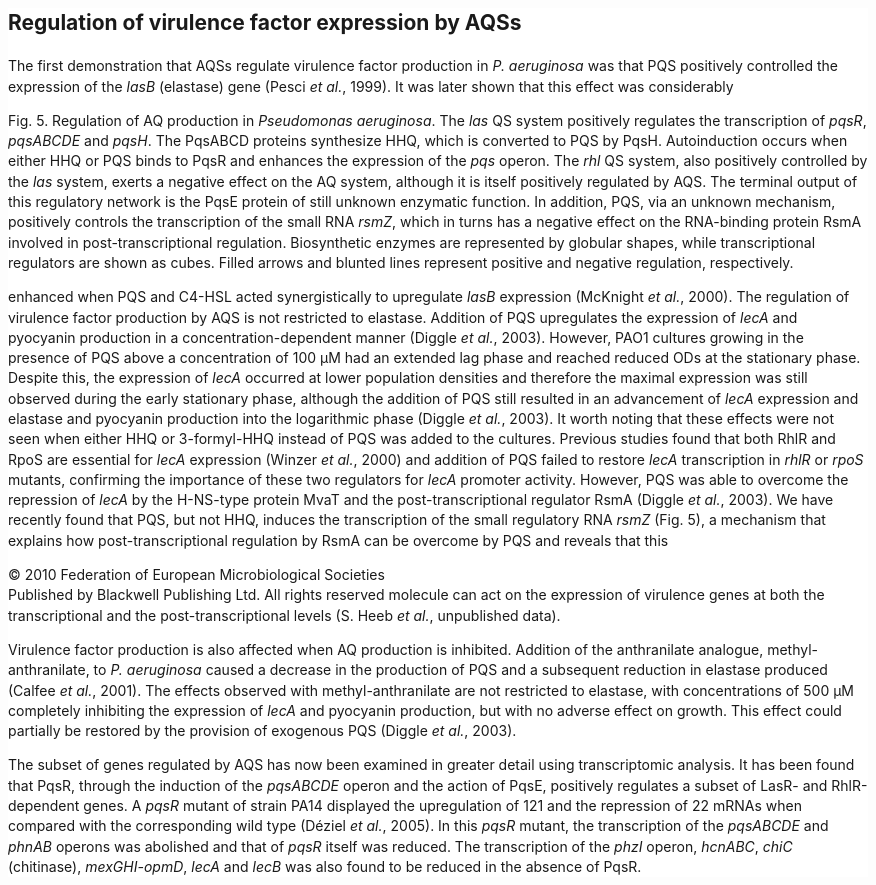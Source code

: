 ## Regulation of virulence factor expression by AQSs

The first demonstration that AQSs regulate virulence factor production in *P. aeruginosa* was that PQS positively controlled the expression of the *lasB* (elastase) gene (Pesci *et al.*, 1999). It was later shown that this effect was considerably

Fig. 5. Regulation of AQ production in *Pseudomonas aeruginosa*. The *las* QS system positively regulates the transcription of *pqsR*, *pqsABCDE* and *pqsH*. The PqsABCD proteins synthesize HHQ, which is converted to PQS by PqsH. Autoinduction occurs when either HHQ or PQS binds to PqsR and enhances the expression of the *pqs* operon. The *rhl* QS system, also positively controlled by the *las* system, exerts a negative effect on the AQ system, although it is itself positively regulated by AQS. The terminal output of this regulatory network is the PqsE protein of still unknown enzymatic function. In addition, PQS, via an unknown mechanism, positively controls the transcription of the small RNA *rsmZ*, which in turns has a negative effect on the RNA-binding protein RsmA involved in post-transcriptional regulation. Biosynthetic enzymes are represented by globular shapes, while transcriptional regulators are shown as cubes. Filled arrows and blunted lines represent positive and negative regulation, respectively.

enhanced when PQS and C4-HSL acted synergistically to upregulate *lasB* expression (McKnight *et al.*, 2000). The regulation of virulence factor production by AQS is not restricted to elastase. Addition of PQS upregulates the expression of *lecA* and pyocyanin production in a concentration-dependent manner (Diggle *et al.*, 2003). However, PAO1 cultures growing in the presence of PQS above a concentration of 100 μM had an extended lag phase and reached reduced ODs at the stationary phase. Despite this, the expression of *lecA* occurred at lower population densities and therefore the maximal expression was still observed during the early stationary phase, although the addition of PQS still resulted in an advancement of *lecA* expression and elastase and pyocyanin production into the logarithmic phase (Diggle *et al.*, 2003). It worth noting that these effects were not seen when either HHQ or 3-formyl-HHQ instead of PQS was added to the cultures. Previous studies found that both RhlR and RpoS are essential for *lecA* expression (Winzer *et al.*, 2000) and addition of PQS failed to restore *lecA* transcription in *rhlR* or *rpoS* mutants, confirming the importance of these two regulators for *lecA* promoter activity. However, PQS was able to overcome the repression of *lecA* by the H-NS-type protein MvaT and the post-transcriptional regulator RsmA (Diggle *et al.*, 2003). We have recently found that PQS, but not HHQ, induces the transcription of the small regulatory RNA *rsmZ* (Fig. 5), a mechanism that explains how post-transcriptional regulation by RsmA can be overcome by PQS and reveals that this

© 2010 Federation of European Microbiological Societies  
Published by Blackwell Publishing Ltd. All rights reserved
molecule can act on the expression of virulence genes at both the transcriptional and the post-transcriptional levels (S. Heeb *et al.*, unpublished data).

Virulence factor production is also affected when AQ production is inhibited. Addition of the anthranilate analogue, methyl-anthranilate, to *P. aeruginosa* caused a decrease in the production of PQS and a subsequent reduction in elastase produced (Calfee *et al.*, 2001). The effects observed with methyl-anthranilate are not restricted to elastase, with concentrations of 500 μM completely inhibiting the expression of *lecA* and pyocyanin production, but with no adverse effect on growth. This effect could partially be restored by the provision of exogenous PQS (Diggle *et al.*, 2003).

The subset of genes regulated by AQS has now been examined in greater detail using transcriptomic analysis. It has been found that PqsR, through the induction of the *pqsABCDE* operon and the action of PqsE, positively regulates a subset of LasR- and RhlR-dependent genes. A *pqsR* mutant of strain PA14 displayed the upregulation of 121 and the repression of 22 mRNAs when compared with the corresponding wild type (Déziel *et al.*, 2005). In this *pqsR* mutant, the transcription of the *pqsABCDE* and *phnAB* operons was abolished and that of *pqsR* itself was reduced. The transcription of the *phzI* operon, *hcnABC*, *chiC* (chitinase), *mexGHI-opmD*, *lecA* and *lecB* was also found to be reduced in the absence of PqsR.
